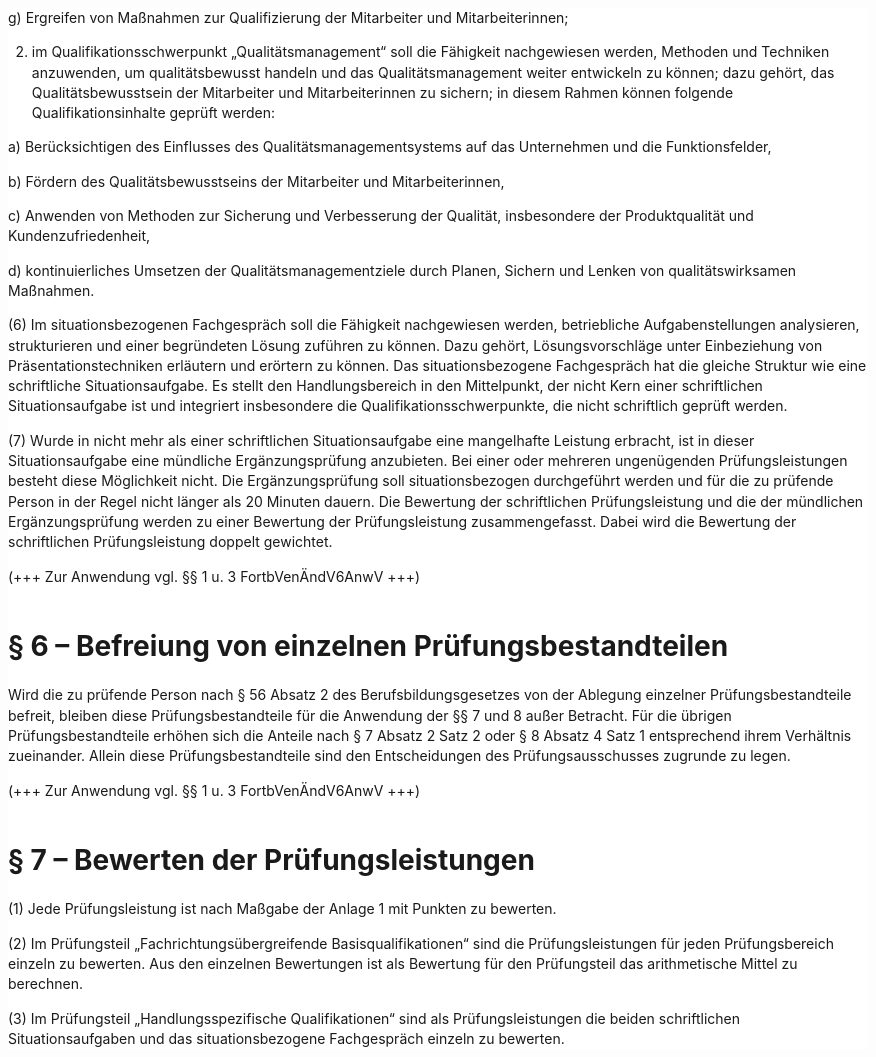g) Ergreifen von Maßnahmen zur Qualifizierung der Mitarbeiter und Mitarbeiterinnen;

2. im Qualifikationsschwerpunkt „Qualitätsmanagement“ soll die Fähigkeit nachgewiesen werden, Methoden und Techniken anzuwenden, um qualitätsbewusst handeln und das Qualitätsmanagement weiter entwickeln zu können; dazu gehört, das Qualitätsbewusstsein der Mitarbeiter und Mitarbeiterinnen zu sichern; in diesem Rahmen können folgende Qualifikationsinhalte geprüft werden:

a) Berücksichtigen des Einflusses des Qualitätsmanagementsystems auf das Unternehmen und die Funktionsfelder,

b) Fördern des Qualitätsbewusstseins der Mitarbeiter und Mitarbeiterinnen,

c) Anwenden von Methoden zur Sicherung und Verbesserung der Qualität, insbesondere der Produktqualität und Kundenzufriedenheit,

d) kontinuierliches Umsetzen der Qualitätsmanagementziele durch Planen, Sichern und Lenken von qualitätswirksamen Maßnahmen.

(6) Im situationsbezogenen Fachgespräch soll die Fähigkeit nachgewiesen werden, betriebliche Aufgabenstellungen analysieren, strukturieren und einer begründeten Lösung zuführen zu können. Dazu gehört, Lösungsvorschläge unter Einbeziehung von Präsentationstechniken erläutern und erörtern zu können. Das situationsbezogene Fachgespräch hat die gleiche Struktur wie eine schriftliche Situationsaufgabe. Es stellt den Handlungsbereich in den Mittelpunkt, der nicht Kern einer schriftlichen Situationsaufgabe ist und integriert insbesondere die Qualifikationsschwerpunkte, die nicht schriftlich geprüft werden.

(7) Wurde in nicht mehr als einer schriftlichen Situationsaufgabe eine mangelhafte Leistung erbracht, ist in dieser Situationsaufgabe eine mündliche Ergänzungsprüfung anzubieten. Bei einer oder mehreren ungenügenden Prüfungsleistungen besteht diese Möglichkeit nicht. Die Ergänzungsprüfung soll situationsbezogen durchgeführt werden und für die zu prüfende Person in der Regel nicht länger als 20 Minuten dauern. Die Bewertung der schriftlichen Prüfungsleistung und die der mündlichen Ergänzungsprüfung werden zu einer Bewertung der Prüfungsleistung zusammengefasst. Dabei wird die Bewertung der schriftlichen Prüfungsleistung doppelt gewichtet.

(+++ Zur Anwendung vgl. §§ 1 u. 3 FortbVenÄndV6AnwV +++)

# § 6 – Befreiung von einzelnen Prüfungsbestandteilen

Wird die zu prüfende Person nach § 56 Absatz 2 des Berufsbildungsgesetzes von der Ablegung einzelner Prüfungsbestandteile befreit, bleiben diese Prüfungsbestandteile für die Anwendung der §§ 7 und 8 außer Betracht. Für die übrigen Prüfungsbestandteile erhöhen sich die Anteile nach § 7 Absatz 2 Satz 2 oder § 8 Absatz 4 Satz 1 entsprechend ihrem Verhältnis zueinander. Allein diese Prüfungsbestandteile sind den Entscheidungen des Prüfungsausschusses zugrunde zu legen.

(+++ Zur Anwendung vgl. §§ 1 u. 3 FortbVenÄndV6AnwV +++)

# § 7 – Bewerten der Prüfungsleistungen

(1) Jede Prüfungsleistung ist nach Maßgabe der Anlage 1 mit Punkten zu bewerten.

(2) Im Prüfungsteil „Fachrichtungsübergreifende Basisqualifikationen“ sind die Prüfungsleistungen für jeden Prüfungsbereich einzeln zu bewerten. Aus den einzelnen Bewertungen ist als Bewertung für den Prüfungsteil das arithmetische Mittel zu berechnen.

(3) Im Prüfungsteil „Handlungsspezifische Qualifikationen“ sind als Prüfungsleistungen die beiden schriftlichen Situationsaufgaben und das situationsbezogene Fachgespräch einzeln zu bewerten.
